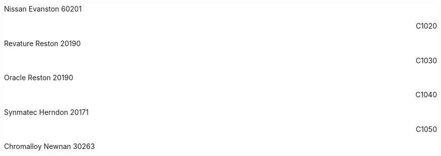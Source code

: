    </td>
   <td>Nissan
   </td>
   <td>Evanston
   </td>
   <td>60201
   </td>
  </tr>
  <tr>
   <td><p style="text-align: right">
C1020</p>

   </td>
   <td>Revature
   </td>
   <td>Reston
   </td>
   <td>20190
   </td>
  </tr>
  <tr>
   <td><p style="text-align: right">
C1030</p>

   </td>
   <td>Oracle
   </td>
   <td>Reston
   </td>
   <td>20190
   </td>
  </tr>
  <tr>
   <td><p style="text-align: right">
C1040</p>

   </td>
   <td>Synmatec
   </td>
   <td>Herndon
   </td>
   <td>20171
   </td>
  </tr>
  <tr>
   <td><p style="text-align: right">
C1050</p>

   </td>
   <td>Chromalloy
   </td>
   <td>Newnan
   </td>
   <td>30263
   </td>
  </tr>
</table>
